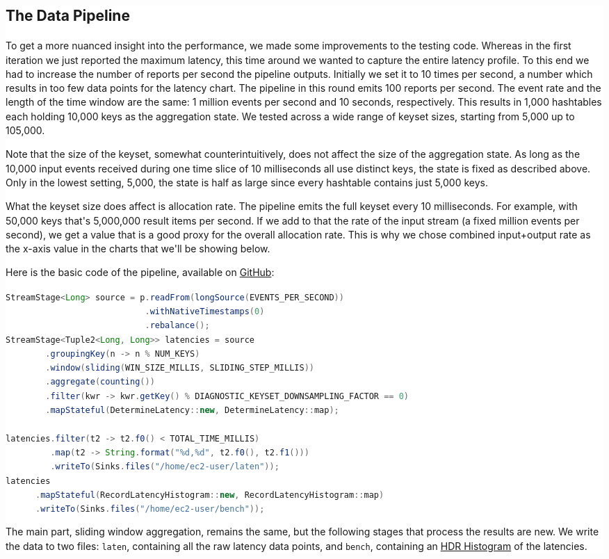 ## The Data Pipeline

To get a more nuanced insight into the performance, we made some
improvements to the testing code. Whereas in the first iteration we just
reported the maximum latency, this time around we wanted to capture the
entire latency profile. To this end we had to increase the number of
reports per second the pipeline outputs. Initially we set it to 10 times
per second, a number which results in too few data points for the
latency chart. The pipeline in this round emits 100 reports per second.
The event rate and the length of the time window are the same: 1 million
events per second and 10 seconds, respectively. This results in 1,000
hashtables each holding 10,000 keys as the aggregation state. We tested
across a wide range of keyset sizes, starting from 5,000 up to 105,000.

Note that the size of the keyset, somewhat counterintuitively, does not
affect the size of the aggregation state. As long as the 10,000 input
events received during one time slice of 10 milliseconds all use
distinct keys, the state is fixed as described above. Only in the lowest
setting, 5,000, the state is half as large since every hashtable
contains just 5,000 keys.

What the keyset size does affect is allocation rate. The pipeline emits
the full keyset every 10 milliseconds. For example, with 50,000 keys
that's 5,000,000 result items per second. If we add to that the rate of
the input stream (a fixed million events per second), we get a value
that is a good proxy for the overall allocation rate. This is why we
chose combined input+output rate as the x-axis value in the charts that
we'll be showing below.

Here is the basic code of the pipeline, available on
[GitHub](https://github.com/mtopolnik/jet-gc-benchmark/blob/round-2/src/main/java/org/example/StreamingRound2.java):

```java
StreamStage<Long> source = p.readFrom(longSource(EVENTS_PER_SECOND))
                            .withNativeTimestamps(0)
                            .rebalance();
StreamStage<Tuple2<Long, Long>> latencies = source
        .groupingKey(n -> n % NUM_KEYS)
        .window(sliding(WIN_SIZE_MILLIS, SLIDING_STEP_MILLIS))
        .aggregate(counting())
        .filter(kwr -> kwr.getKey() % DIAGNOSTIC_KEYSET_DOWNSAMPLING_FACTOR == 0)
        .mapStateful(DetermineLatency::new, DetermineLatency::map);

latencies.filter(t2 -> t2.f0() < TOTAL_TIME_MILLIS)
         .map(t2 -> String.format("%d,%d", t2.f0(), t2.f1()))
         .writeTo(Sinks.files("/home/ec2-user/laten"));
latencies
      .mapStateful(RecordLatencyHistogram::new, RecordLatencyHistogram::map)
      .writeTo(Sinks.files("/home/ec2-user/bench"));
```

The main part, sliding window aggregation, remains the same, but the
following stages that process the results are new. We write the data to
two files: `laten`, containing all the raw latency data points, and
`bench`, containing an [HDR
Histogram](https://hdrhistogram.github.io/HdrHistogram/plotFiles.html)
of the latencies.
